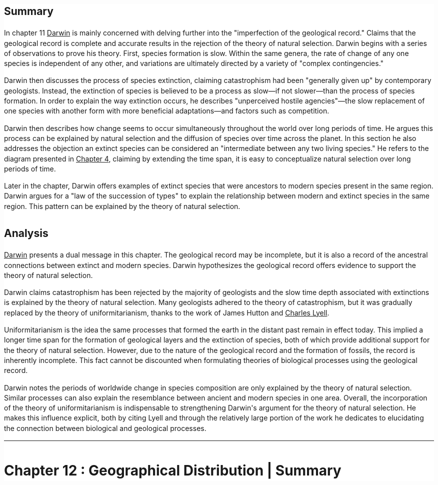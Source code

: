 ## Summary

In chapter 11 [Darwin](https://www.coursehero.com/lit/On-the-Origin-of-Species/author/) is mainly concerned with delving further into the "imperfection of the geological record." Claims that the geological record is complete and accurate results in the rejection of the theory of natural selection. Darwin begins with a series of observations to prove his theory. First, species formation is slow. Within the same genera, the rate of change of any one species is independent of any other, and variations are ultimately directed by a variety of "complex contingencies."

Darwin then discusses the process of species extinction, claiming catastrophism had been "generally given up" by contemporary geologists. Instead, the extinction of species is believed to be a process as slow—if not slower—than the process of species formation. In order to explain the way extinction occurs, he describes "unperceived hostile agencies"—the slow replacement of one species with another form with more beneficial adaptations—and factors such as competition.

Darwin then describes how change seems to occur simultaneously throughout the world over long periods of time. He argues this process can be explained by natural selection and the diffusion of species over time across the planet. In this section he also addresses the objection an extinct species can be considered an "intermediate between any two living species." He refers to the diagram presented in [Chapter 4](https://www.coursehero.com/lit/On-the-Origin-of-Species/chapter-4-summary/), claiming by extending the time span, it is easy to conceptualize natural selection over long periods of time.

Later in the chapter, Darwin offers examples of extinct species that were ancestors to modern species present in the same region. Darwin argues for a "law of the succession of types" to explain the relationship between modern and extinct species in the same region. This pattern can be explained by the theory of natural selection.

## Analysis

[Darwin](https://www.coursehero.com/lit/On-the-Origin-of-Species/author/) presents a dual message in this chapter. The geological record may be incomplete, but it is also a record of the ancestral connections between extinct and modern species. Darwin hypothesizes the geological record offers evidence to support the theory of natural selection.

Darwin claims catastrophism has been rejected by the majority of geologists and the slow time depth associated with extinctions is explained by the theory of natural selection. Many geologists adhered to the theory of catastrophism, but it was gradually replaced by the theory of uniformitarianism, thanks to the work of James Hutton and [Charles Lyell](https://www.coursehero.com/lit/On-the-Origin-of-Species/key-figure-analysis/#Charles_Lyell).

Uniformitarianism is the idea the same processes that formed the earth in the distant past remain in effect today. This implied a longer time span for the formation of geological layers and the extinction of species, both of which provide additional support for the theory of natural selection. However, due to the nature of the geological record and the formation of fossils, the record is inherently incomplete. This fact cannot be discounted when formulating theories of biological processes using the geological record.

Darwin notes the periods of worldwide change in species composition are only explained by the theory of natural selection. Similar processes can also explain the resemblance between ancient and modern species in one area. Overall, the incorporation of the theory of uniformitarianism is indispensable to strengthening Darwin's argument for the theory of natural selection. He makes this influence explicit, both by citing Lyell and through the relatively large portion of the work he dedicates to elucidating the connection between biological and geological processes.
____
# Chapter 12 : Geographical Distribution | Summary
